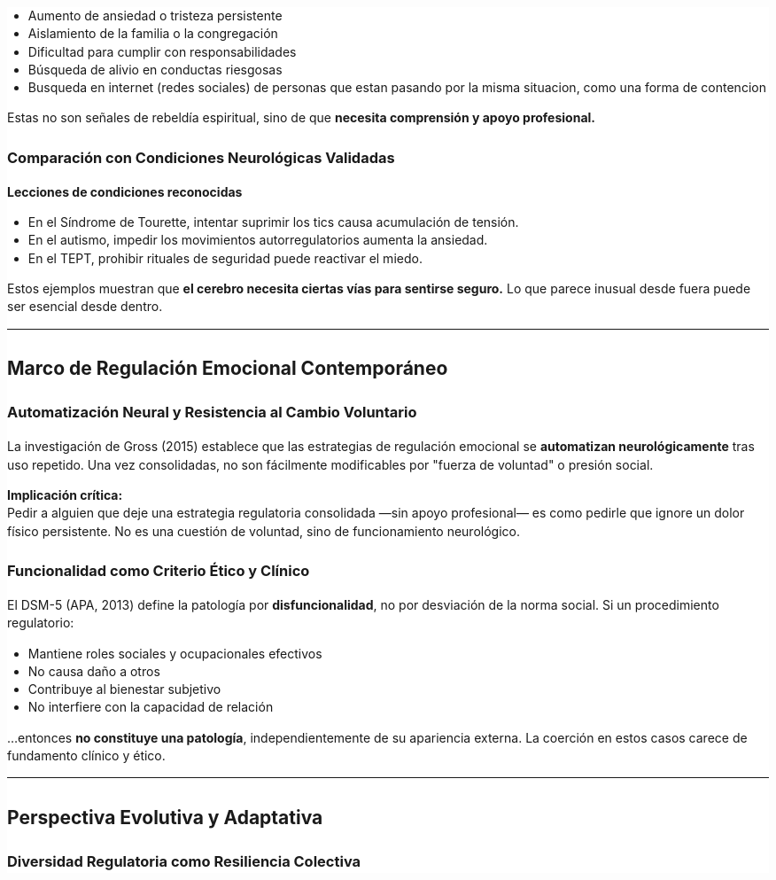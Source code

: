 - Aumento de ansiedad o tristeza persistente
- Aislamiento de la familia o la congregación
- Dificultad para cumplir con responsabilidades
- Búsqueda de alivio en conductas riesgosas
- Busqueda en internet (redes sociales) de personas que estan pasando por la misma situacion, como una forma de contencion

Estas no son señales de rebeldía espiritual, sino de que **necesita comprensión y apoyo profesional.** 

### Comparación con Condiciones Neurológicas Validadas

**Lecciones de condiciones reconocidas**

- En el Síndrome de Tourette, intentar suprimir los tics causa acumulación de tensión.
- En el autismo, impedir los movimientos autorregulatorios aumenta la ansiedad.
- En el TEPT, prohibir rituales de seguridad puede reactivar el miedo. 

Estos ejemplos muestran que **el cerebro necesita ciertas vías para sentirse seguro.** Lo que parece inusual desde fuera puede ser esencial desde dentro. 

---

## Marco de Regulación Emocional Contemporáneo

### Automatización Neural y Resistencia al Cambio Voluntario

La investigación de Gross (2015) establece que las estrategias de regulación emocional se **automatizan neurológicamente** tras uso repetido. Una vez consolidadas, no son fácilmente modificables por "fuerza de voluntad" o presión social.  

**Implicación crítica:**  
Pedir a alguien que deje una estrategia regulatoria consolidada —sin apoyo profesional— es como pedirle que ignore un dolor físico persistente. No es una cuestión de voluntad, sino de funcionamiento neurológico. 

### Funcionalidad como Criterio Ético y Clínico

El DSM-5 (APA, 2013) define la patología por **disfuncionalidad**, no por desviación de la norma social. Si un procedimiento regulatorio:  
- Mantiene roles sociales y ocupacionales efectivos  
- No causa daño a otros  
- Contribuye al bienestar subjetivo  
- No interfiere con la capacidad de relación  

…entonces **no constituye una patología**, independientemente de su apariencia externa. La coerción en estos casos carece de fundamento clínico y ético.

---

## Perspectiva Evolutiva y Adaptativa

### Diversidad Regulatoria como Resiliencia Colectiva
